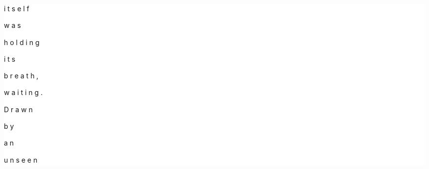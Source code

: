 i
t
s
e
l
f
 
w
a
s
 
h
o
l
d
i
n
g
 
i
t
s
 
b
r
e
a
t
h
,
 
w
a
i
t
i
n
g
.




D
r
a
w
n
 
b
y
 
a
n
 
u
n
s
e
e
n
 